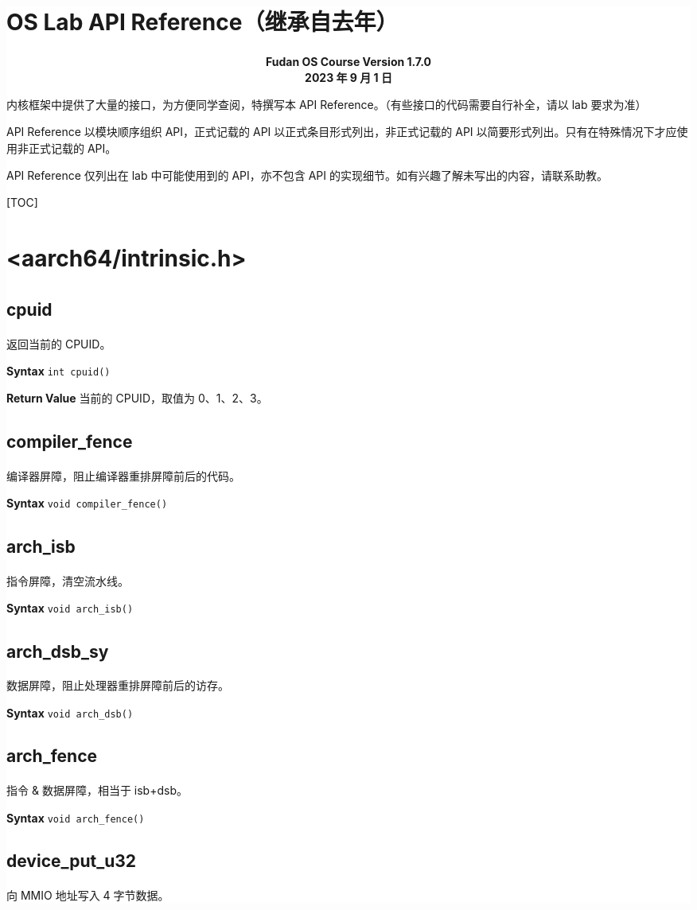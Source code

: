 # OS Lab API Reference（继承自去年）

<center><b>Fudan OS Course Version 1.7.0</b></center>

<center><b>2023 年 9 月 1 日</b></center>

内核框架中提供了大量的接口，为方便同学查阅，特撰写本 API Reference。（有些接口的代码需要自行补全，请以 lab 要求为准）

API Reference 以模块顺序组织 API，正式记载的 API 以正式条目形式列出，非正式记载的 API 以简要形式列出。只有在特殊情况下才应使用非正式记载的 API。

API Reference 仅列出在 lab 中可能使用到的 API，亦不包含 API 的实现细节。如有兴趣了解未写出的内容，请联系助教。

[TOC]



# **\<aarch64/intrinsic.h\>**

## **cpuid**

返回当前的 CPUID。

**Syntax** `int cpuid()`

**Return Value** 当前的 CPUID，取值为 0、1、2、3。

## **compiler_fence**

编译器屏障，阻止编译器重排屏障前后的代码。

**Syntax** `void compiler_fence()`

## **arch_isb**

指令屏障，清空流水线。

**Syntax** `void arch_isb()`

## **arch_dsb_sy**

数据屏障，阻止处理器重排屏障前后的访存。

**Syntax** `void arch_dsb()`

## **arch_fence**

指令 & 数据屏障，相当于 isb+dsb。

**Syntax** `void arch_fence()`

## **device_put_u32**

向 MMIO 地址写入 4 字节数据。
